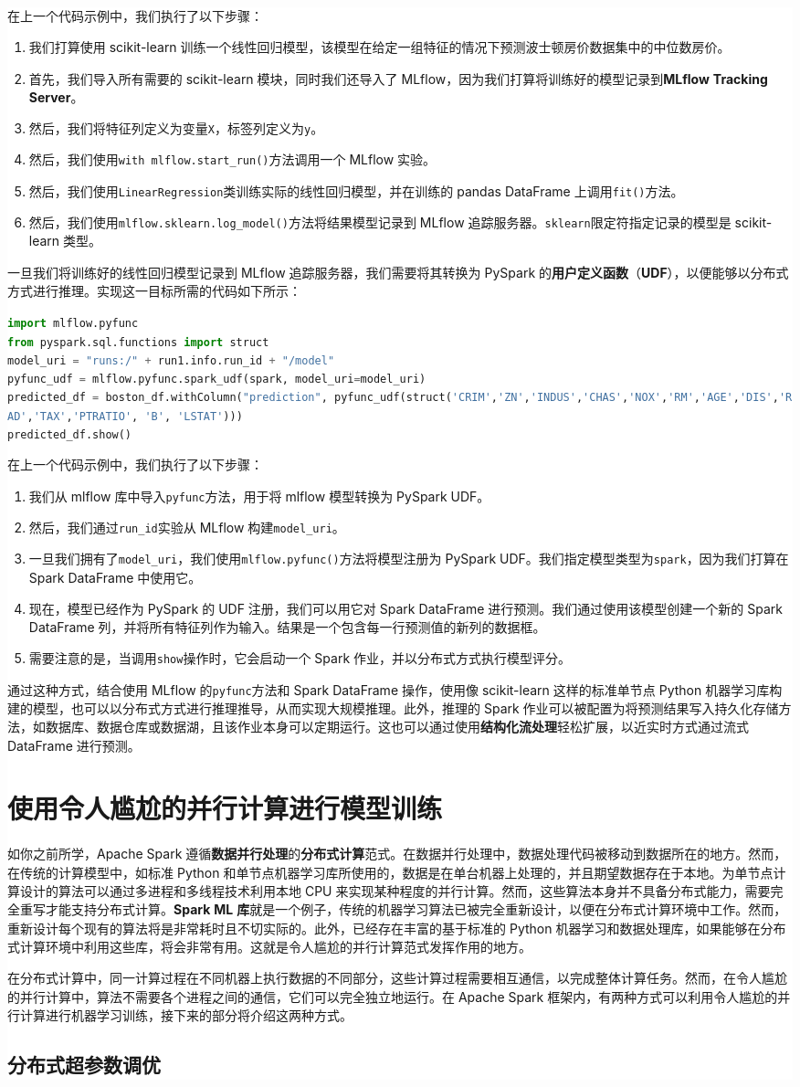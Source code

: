 在上一个代码示例中，我们执行了以下步骤：

1.  我们打算使用 scikit-learn 训练一个线性回归模型，该模型在给定一组特征的情况下预测波士顿房价数据集中的中位数房价。

1.  首先，我们导入所有需要的 scikit-learn 模块，同时我们还导入了 MLflow，因为我们打算将训练好的模型记录到**MLflow** **Tracking** **Server**。

1.  然后，我们将特征列定义为变量`X`，标签列定义为`y`。

1.  然后，我们使用`with mlflow.start_run()`方法调用一个 MLflow 实验。

1.  然后，我们使用`LinearRegression`类训练实际的线性回归模型，并在训练的 pandas DataFrame 上调用`fit()`方法。

1.  然后，我们使用`mlflow.sklearn.log_model()`方法将结果模型记录到 MLflow 追踪服务器。`sklearn`限定符指定记录的模型是 scikit-learn 类型。

一旦我们将训练好的线性回归模型记录到 MLflow 追踪服务器，我们需要将其转换为 PySpark 的**用户定义函数**（**UDF**），以便能够以分布式方式进行推理。实现这一目标所需的代码如下所示：

```py
import mlflow.pyfunc
from pyspark.sql.functions import struct
model_uri = "runs:/" + run1.info.run_id + "/model"
pyfunc_udf = mlflow.pyfunc.spark_udf(spark, model_uri=model_uri)
predicted_df = boston_df.withColumn("prediction", pyfunc_udf(struct('CRIM','ZN','INDUS','CHAS','NOX','RM','AGE','DIS','RAD','TAX','PTRATIO', 'B', 'LSTAT')))
predicted_df.show()
```

在上一个代码示例中，我们执行了以下步骤：

1.  我们从 mlflow 库中导入`pyfunc`方法，用于将 mlflow 模型转换为 PySpark UDF。

1.  然后，我们通过`run_id`实验从 MLflow 构建`model_uri`。

1.  一旦我们拥有了`model_uri`，我们使用`mlflow.pyfunc()`方法将模型注册为 PySpark UDF。我们指定模型类型为`spark`，因为我们打算在 Spark DataFrame 中使用它。

1.  现在，模型已经作为 PySpark 的 UDF 注册，我们可以用它对 Spark DataFrame 进行预测。我们通过使用该模型创建一个新的 Spark DataFrame 列，并将所有特征列作为输入。结果是一个包含每一行预测值的新列的数据框。

1.  需要注意的是，当调用`show`操作时，它会启动一个 Spark 作业，并以分布式方式执行模型评分。

通过这种方式，结合使用 MLflow 的`pyfunc`方法和 Spark DataFrame 操作，使用像 scikit-learn 这样的标准单节点 Python 机器学习库构建的模型，也可以以分布式方式进行推理推导，从而实现大规模推理。此外，推理的 Spark 作业可以被配置为将预测结果写入持久化存储方法，如数据库、数据仓库或数据湖，且该作业本身可以定期运行。这也可以通过使用**结构化流处理**轻松扩展，以近实时方式通过流式 DataFrame 进行预测。

# 使用令人尴尬的并行计算进行模型训练

如你之前所学，Apache Spark 遵循**数据并行处理**的**分布式计算**范式。在数据并行处理中，数据处理代码被移动到数据所在的地方。然而，在传统的计算模型中，如标准 Python 和单节点机器学习库所使用的，数据是在单台机器上处理的，并且期望数据存在于本地。为单节点计算设计的算法可以通过多进程和多线程技术利用本地 CPU 来实现某种程度的并行计算。然而，这些算法本身并不具备分布式能力，需要完全重写才能支持分布式计算。**Spark** **ML** **库**就是一个例子，传统的机器学习算法已被完全重新设计，以便在分布式计算环境中工作。然而，重新设计每个现有的算法将是非常耗时且不切实际的。此外，已经存在丰富的基于标准的 Python 机器学习和数据处理库，如果能够在分布式计算环境中利用这些库，将会非常有用。这就是令人尴尬的并行计算范式发挥作用的地方。

在分布式计算中，同一计算过程在不同机器上执行数据的不同部分，这些计算过程需要相互通信，以完成整体计算任务。然而，在令人尴尬的并行计算中，算法不需要各个进程之间的通信，它们可以完全独立地运行。在 Apache Spark 框架内，有两种方式可以利用令人尴尬的并行计算进行机器学习训练，接下来的部分将介绍这两种方式。

## 分布式超参数调优
